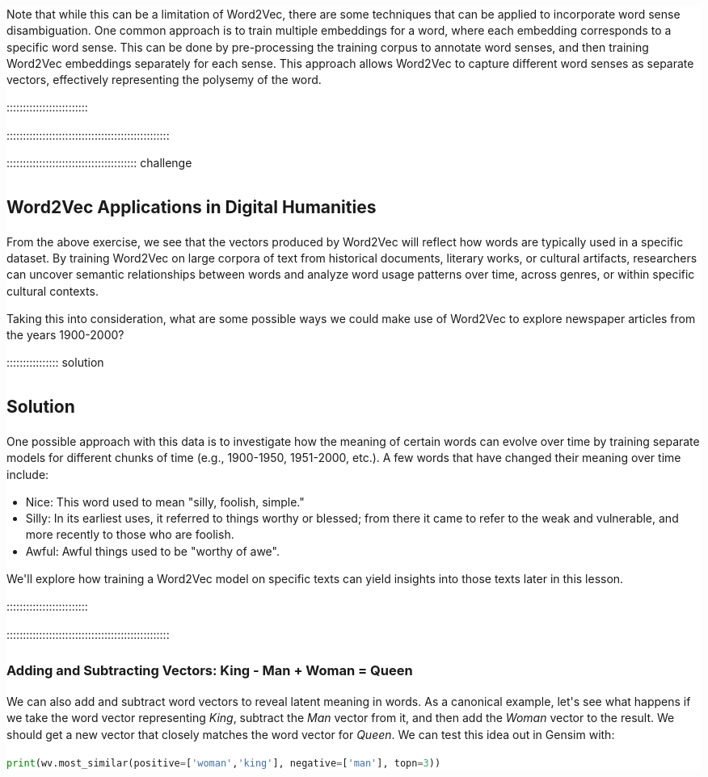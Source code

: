 Note that while this can be a limitation of Word2Vec, there are some techniques that can be applied to incorporate word sense disambiguation. One common approach is to train multiple embeddings for a word, where each embedding corresponds to a specific word sense. This can be done by pre-processing the training corpus to annotate word senses, and then training Word2Vec embeddings separately for each sense. This approach allows Word2Vec to capture different word senses as separate vectors, effectively representing the polysemy of the word.



:::::::::::::::::::::::::

::::::::::::::::::::::::::::::::::::::::::::::::::

:::::::::::::::::::::::::::::::::::::::: challenge

## Word2Vec Applications in Digital Humanities

From the above exercise, we see that the vectors produced by Word2Vec will reflect how words are typically used in a specific dataset. By training Word2Vec on large corpora of text from historical documents, literary works, or cultural artifacts, researchers can uncover semantic relationships between words and analyze word usage patterns over time, across genres, or within specific cultural contexts.

Taking this into consideration, what are some possible ways we could make use of Word2Vec to explore newspaper articles from the years 1900-2000?

:::::::::::::::: solution

## Solution

One possible approach with this data is to investigate how the meaning of certain words can evolve over time by training separate models for different chunks of time (e.g., 1900-1950, 1951-2000, etc.). A few words that have changed their meaning over time include:

- Nice: This word used to mean "silly, foolish, simple."
- Silly: In its earliest uses, it referred to things worthy or blessed; from there it came to refer to the weak and vulnerable, and more recently to those who are foolish.
- Awful: Awful things used to be "worthy of awe".

We'll explore how training a Word2Vec model on specific texts can yield insights into those texts later in this lesson.



:::::::::::::::::::::::::

::::::::::::::::::::::::::::::::::::::::::::::::::

### Adding and Subtracting Vectors: King - Man + Woman = Queen

We can also add and subtract word vectors to reveal latent meaning in words. As a canonical example, let's see what happens if we take the word vector representing *King*, subtract the *Man* vector from it, and then add the *Woman* vector to the result. We should get a new vector that closely matches the word vector for *Queen*. We can test this idea out in Gensim with:

```python
print(wv.most_similar(positive=['woman','king'], negative=['man'], topn=3))
```
